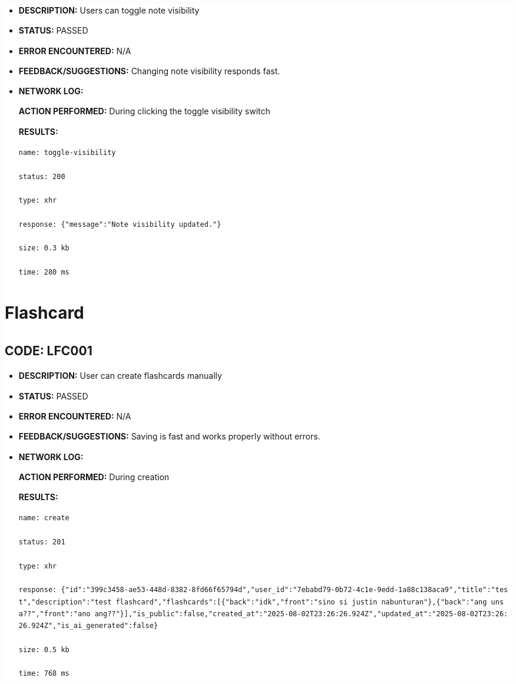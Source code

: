 - **DESCRIPTION:** Users can toggle note visibility
- **STATUS:** PASSED
- **ERROR ENCOUNTERED:** N/A
- **FEEDBACK/SUGGESTIONS:** Changing note visibility responds fast.

- **NETWORK LOG:**

  **ACTION PERFORMED:** During clicking the toggle visibility switch

  **RESULTS:**

  ```
  name: toggle-visibility

  status: 200

  type: xhr

  response: {"message":"Note visibility updated."}

  size: 0.3 kb

  time: 280 ms

  ```

# Flashcard

## CODE: LFC001

- **DESCRIPTION:** User can create flashcards manually
- **STATUS:** PASSED
- **ERROR ENCOUNTERED:** N/A
- **FEEDBACK/SUGGESTIONS:** Saving is fast and works properly without errors.

- **NETWORK LOG:**

  **ACTION PERFORMED:** During creation

  **RESULTS:**

  ```
  name: create

  status: 201

  type: xhr

  response: {"id":"399c3458-ae53-448d-8382-8fd66f65794d","user_id":"7ebabd79-0b72-4c1e-9edd-1a88c138aca9","title":"test","description":"test flashcard","flashcards":[{"back":"idk","front":"sino si justin nabunturan"},{"back":"ang unsa??","front":"ano ang??"}],"is_public":false,"created_at":"2025-08-02T23:26:26.924Z","updated_at":"2025-08-02T23:26:26.924Z","is_ai_generated":false}

  size: 0.5 kb

  time: 768 ms

  ```
